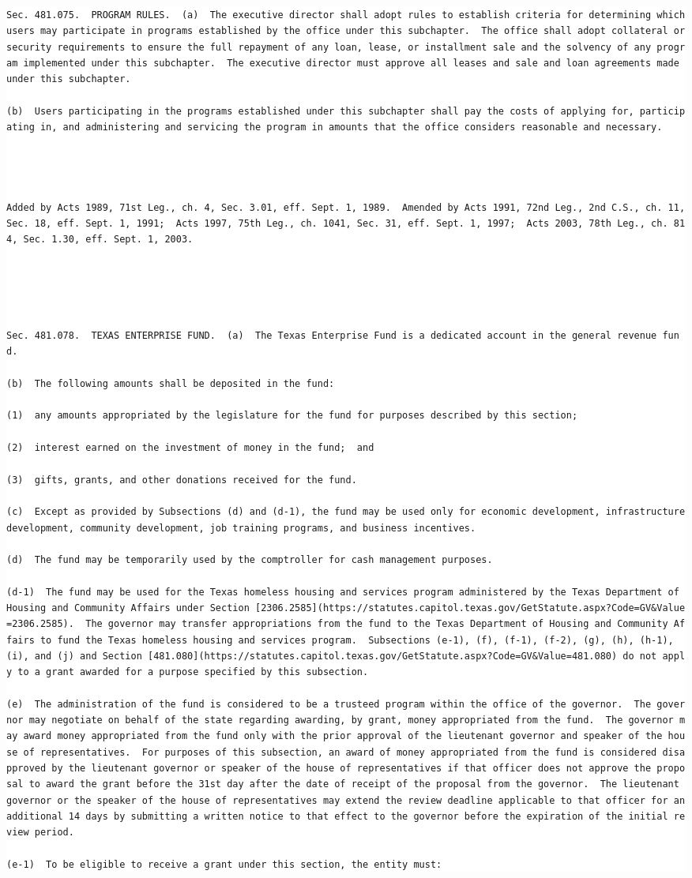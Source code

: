     Sec. 481.075.  PROGRAM RULES.  (a)  The executive director shall adopt rules to establish criteria for determining which users may participate in programs established by the office under this subchapter.  The office shall adopt collateral or security requirements to ensure the full repayment of any loan, lease, or installment sale and the solvency of any program implemented under this subchapter.  The executive director must approve all leases and sale and loan agreements made under this subchapter.
    
    (b)  Users participating in the programs established under this subchapter shall pay the costs of applying for, participating in, and administering and servicing the program in amounts that the office considers reasonable and necessary.
    
    
    
    
    Added by Acts 1989, 71st Leg., ch. 4, Sec. 3.01, eff. Sept. 1, 1989.  Amended by Acts 1991, 72nd Leg., 2nd C.S., ch. 11, Sec. 18, eff. Sept. 1, 1991;  Acts 1997, 75th Leg., ch. 1041, Sec. 31, eff. Sept. 1, 1997;  Acts 2003, 78th Leg., ch. 814, Sec. 1.30, eff. Sept. 1, 2003.
    
    
    
    
    
    Sec. 481.078.  TEXAS ENTERPRISE FUND.  (a)  The Texas Enterprise Fund is a dedicated account in the general revenue fund.
    
    (b)  The following amounts shall be deposited in the fund:
    
    (1)  any amounts appropriated by the legislature for the fund for purposes described by this section;
    
    (2)  interest earned on the investment of money in the fund;  and
    
    (3)  gifts, grants, and other donations received for the fund.
    
    (c)  Except as provided by Subsections (d) and (d-1), the fund may be used only for economic development, infrastructure development, community development, job training programs, and business incentives.
    
    (d)  The fund may be temporarily used by the comptroller for cash management purposes.
    
    (d-1)  The fund may be used for the Texas homeless housing and services program administered by the Texas Department of Housing and Community Affairs under Section [2306.2585](https://statutes.capitol.texas.gov/GetStatute.aspx?Code=GV&Value=2306.2585).  The governor may transfer appropriations from the fund to the Texas Department of Housing and Community Affairs to fund the Texas homeless housing and services program.  Subsections (e-1), (f), (f-1), (f-2), (g), (h), (h-1), (i), and (j) and Section [481.080](https://statutes.capitol.texas.gov/GetStatute.aspx?Code=GV&Value=481.080) do not apply to a grant awarded for a purpose specified by this subsection.
    
    (e)  The administration of the fund is considered to be a trusteed program within the office of the governor.  The governor may negotiate on behalf of the state regarding awarding, by grant, money appropriated from the fund.  The governor may award money appropriated from the fund only with the prior approval of the lieutenant governor and speaker of the house of representatives.  For purposes of this subsection, an award of money appropriated from the fund is considered disapproved by the lieutenant governor or speaker of the house of representatives if that officer does not approve the proposal to award the grant before the 31st day after the date of receipt of the proposal from the governor.  The lieutenant governor or the speaker of the house of representatives may extend the review deadline applicable to that officer for an additional 14 days by submitting a written notice to that effect to the governor before the expiration of the initial review period.
    
    (e-1)  To be eligible to receive a grant under this section, the entity must:
    